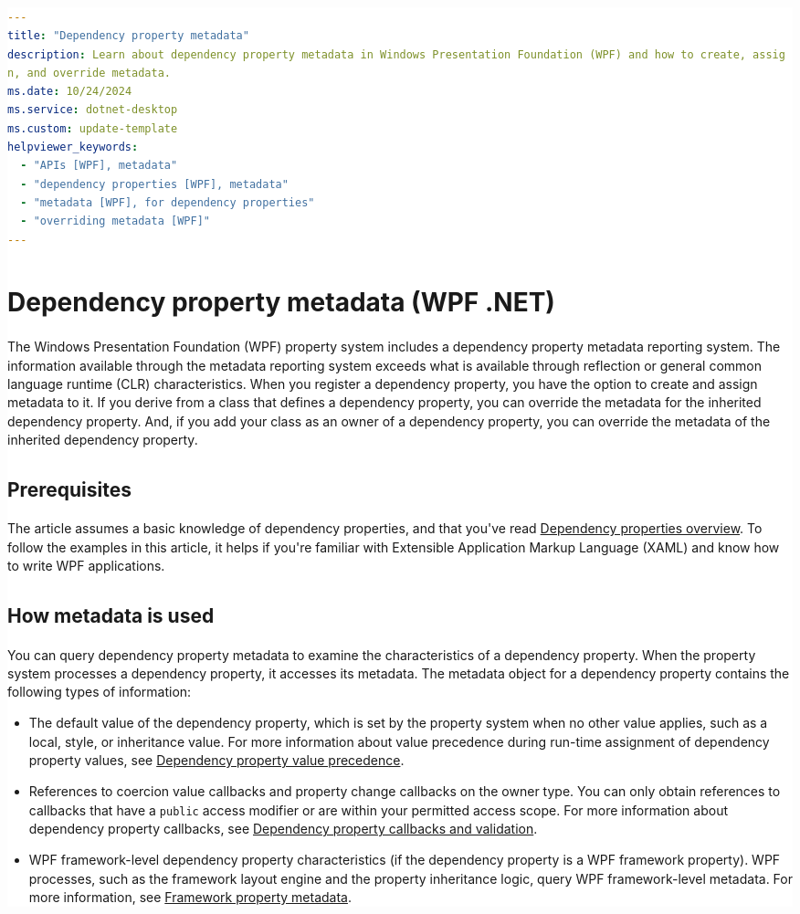 ```yaml
---
title: "Dependency property metadata"
description: Learn about dependency property metadata in Windows Presentation Foundation (WPF) and how to create, assign, and override metadata.
ms.date: 10/24/2024
ms.service: dotnet-desktop
ms.custom: update-template
helpviewer_keywords:
  - "APIs [WPF], metadata"
  - "dependency properties [WPF], metadata"
  - "metadata [WPF], for dependency properties"
  - "overriding metadata [WPF]"
---
```



# Dependency property metadata (WPF .NET)

The Windows Presentation Foundation (WPF) property system includes a dependency property metadata reporting system. The information available through the metadata reporting system exceeds what is available through reflection or general common language runtime (CLR) characteristics. When you register a dependency property, you have the option to create and assign metadata to it. If you derive from a class that defines a dependency property, you can override the metadata for the inherited dependency property. And, if you add your class as an owner of a dependency property, you can override the metadata of the inherited dependency property.

## Prerequisites

The article assumes a basic knowledge of dependency properties, and that you've read [Dependency properties overview](dependency-properties-overview.md). To follow the examples in this article, it helps if you're familiar with Extensible Application Markup Language (XAML) and know how to write WPF applications.

## How metadata is used

You can query dependency property metadata to examine the characteristics of a dependency property. When the property system processes a dependency property, it accesses its metadata. The metadata object for a dependency property contains the following types of information:

- The default value of the dependency property, which is set by the property system when no other value applies, such as a local, style, or inheritance value. For more information about value precedence during run-time assignment of dependency property values, see [Dependency property value precedence](dependency-property-value-precedence.md).

- References to coercion value callbacks and property change callbacks on the owner type. You can only obtain references to callbacks that have a `public` access modifier or are within your permitted access scope. For more information about dependency property callbacks, see [Dependency property callbacks and validation](dependency-property-callbacks-and-validation.md).

- WPF framework-level dependency property characteristics (if the dependency property is a WPF framework property). WPF processes, such as the framework layout engine and the property inheritance logic, query WPF framework-level metadata. For more information, see [Framework property metadata](framework-property-metadata.md).
